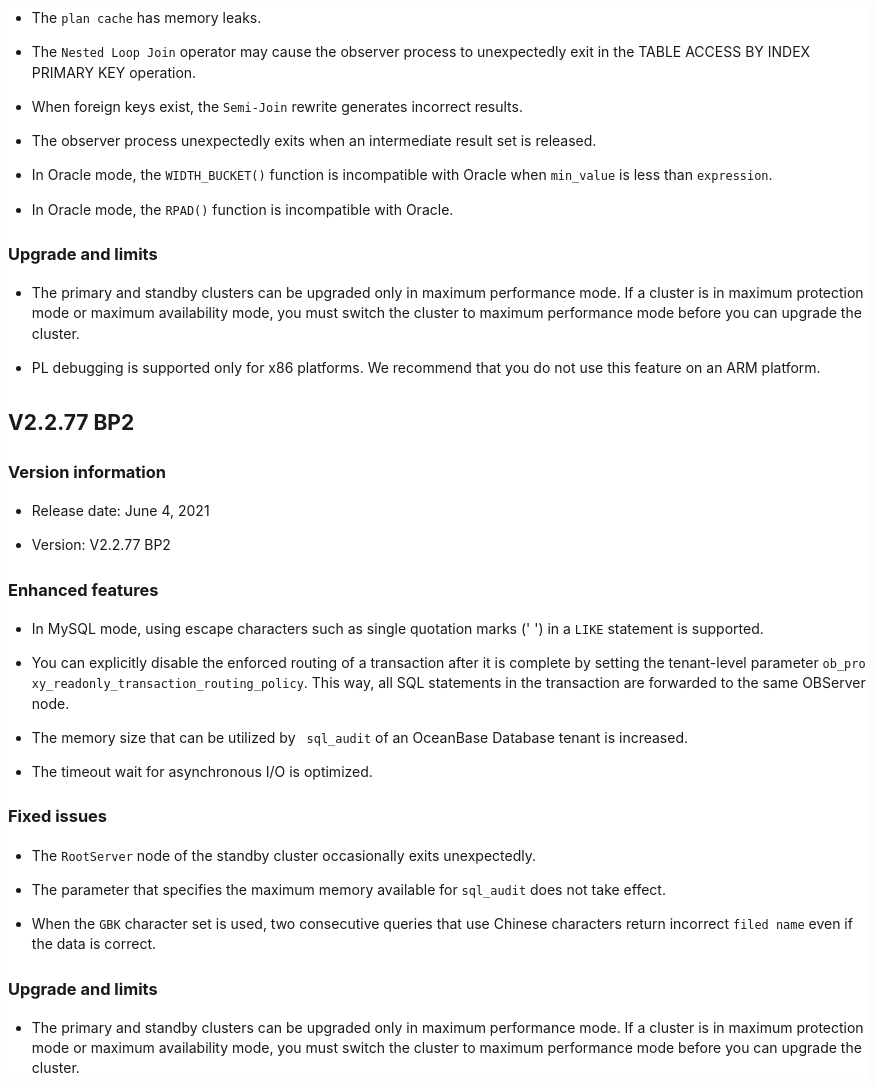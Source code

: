 * The `plan cache` has memory leaks.

* The `Nested Loop Join` operator may cause the observer process to unexpectedly exit in the TABLE ACCESS BY INDEX PRIMARY KEY operation.

* When foreign keys exist, the `Semi-Join` rewrite generates incorrect results.

* The observer process unexpectedly exits when an intermediate result set is released.

* In Oracle mode, the `WIDTH_BUCKET()` function is incompatible with Oracle when `min_value` is less than `expression`.

* In Oracle mode, the `RPAD()` function is incompatible with Oracle.

### Upgrade and limits

* The primary and standby clusters can be upgraded only in maximum performance mode. If a cluster is in maximum protection mode or maximum availability mode, you must switch the cluster to maximum performance mode before you can upgrade the cluster.

* PL debugging is supported only for x86 platforms. We recommend that you do not use this feature on an ARM platform.

V2.2.77 BP2
--------------------------------

### Version information

* Release date: June 4, 2021

* Version: V2.2.77 BP2

### Enhanced features

* In MySQL mode, using escape characters such as single quotation marks (' ') in a `LIKE` statement is supported.

* You can explicitly disable the enforced routing of a transaction after it is complete by setting the tenant-level parameter `ob_proxy_readonly_transaction_routing_policy`. This way, all SQL statements in the transaction are forwarded to the same OBServer node.

* The memory size that can be utilized by ` sql_audit` of an OceanBase Database tenant is increased.

* The timeout wait for asynchronous I/O is optimized.

### Fixed issues

* The `RootServer` node of the standby cluster occasionally exits unexpectedly.

* The parameter that specifies the maximum memory available for `sql_audit` does not take effect.

* When the `GBK` character set is used, two consecutive queries that use Chinese characters return incorrect `filed name` even if the data is correct.

### Upgrade and limits

* The primary and standby clusters can be upgraded only in maximum performance mode. If a cluster is in maximum protection mode or maximum availability mode, you must switch the cluster to maximum performance mode before you can upgrade the cluster.
